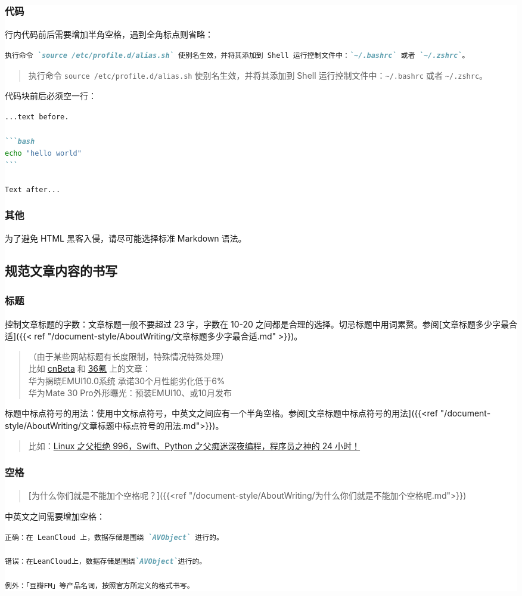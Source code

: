 ### 代码

行内代码前后需要增加半角空格，遇到全角标点则省略：

```markdown
执行命令 `source /etc/profile.d/alias.sh` 使别名生效，并将其添加到 Shell 运行控制文件中：`~/.bashrc` 或者 `~/.zshrc`。
```

> 执行命令 `source /etc/profile.d/alias.sh` 使别名生效，并将其添加到 Shell 运行控制文件中：`~/.bashrc` 或者 `~/.zshrc`。

代码块前后必须空一行：

~~~markdown
...text before.

```bash
echo "hello world"
```

Text after...
~~~


### 其他

为了避免 HTML 黑客入侵，请尽可能选择标准 Markdown 语法。



## 规范文章内容的书写

### 标题

控制文章标题的字数：文章标题一般不要超过 23 字，字数在 10-20 之间都是合理的选择。切忌标题中用词累赘。参阅[文章标题多少字最合适]({{< ref "/document-style/AboutWriting/文章标题多少字最合适.md" >}})。

>（由于某些网站标题有长度限制，特殊情况特殊处理）<br>比如 [cnBeta](https://www.cnbeta.com/) 和 [36氪](https://36kr.com/) 上的文章：<br>
> 华为揭晓EMUI10.0系统 承诺30个月性能劣化低于6%<br>
> 华为Mate 30 Pro外形曝光：预装EMUI10、或10月发布<br>

标题中标点符号的用法：使用中文标点符号，中英文之间应有一个半角空格。参阅[文章标题中标点符号的用法]({{<ref "/document-style/AboutWriting/文章标题中标点符号的用法.md">}})。

> 比如：[Linux 之父拒绝 996，Swift、Python 之父痴迷深夜编程，程序员之神的 24 小时！](https://blog.csdn.net/csdnsevenn/article/details/96658196)



### 空格

> [为什么你们就是不能加个空格呢？]({{<ref "/document-style/AboutWriting/为什么你们就是不能加个空格呢.md">}})

中英文之间需要增加空格：

```markdown
正确：在 LeanCloud 上，数据存储是围绕 `AVObject` 进行的。

错误：在LeanCloud上，数据存储是围绕`AVObject`进行的。

例外：「豆瓣FM」等产品名词，按照官方所定义的格式书写。
```
